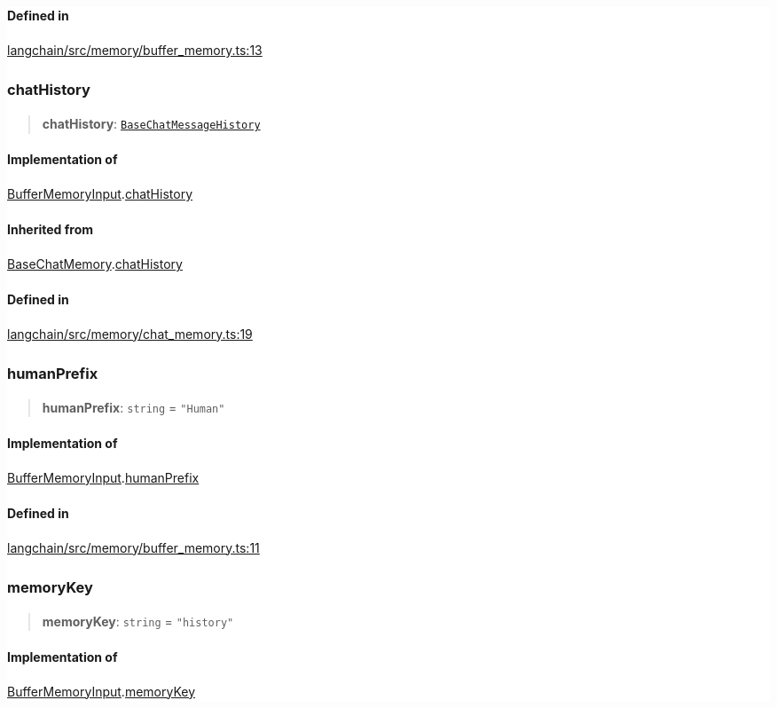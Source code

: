 #### Defined in[​](#defined-in-1 "Direct link to Defined in")

[langchain/src/memory/buffer\_memory.ts:13](https://github.com/hwchase17/langchainjs/blob/46e1734/langchain/src/memory/buffer_memory.ts#L13)

### chatHistory[​](#chathistory "Direct link to chatHistory")

> **chatHistory**: [`BaseChatMessageHistory`](/docs/api/schema/classes/BaseChatMessageHistory)

#### Implementation of[​](#implementation-of-1 "Direct link to Implementation of")

[BufferMemoryInput](/docs/api/memory/interfaces/BufferMemoryInput).[chatHistory](/docs/api/memory/interfaces/BufferMemoryInput#chathistory)

#### Inherited from[​](#inherited-from "Direct link to Inherited from")

[BaseChatMemory](/docs/api/memory/classes/BaseChatMemory).[chatHistory](/docs/api/memory/classes/BaseChatMemory#chathistory)

#### Defined in[​](#defined-in-2 "Direct link to Defined in")

[langchain/src/memory/chat\_memory.ts:19](https://github.com/hwchase17/langchainjs/blob/46e1734/langchain/src/memory/chat_memory.ts#L19)

### humanPrefix[​](#humanprefix "Direct link to humanPrefix")

> **humanPrefix**: `string` = `"Human"`

#### Implementation of[​](#implementation-of-2 "Direct link to Implementation of")

[BufferMemoryInput](/docs/api/memory/interfaces/BufferMemoryInput).[humanPrefix](/docs/api/memory/interfaces/BufferMemoryInput#humanprefix)

#### Defined in[​](#defined-in-3 "Direct link to Defined in")

[langchain/src/memory/buffer\_memory.ts:11](https://github.com/hwchase17/langchainjs/blob/46e1734/langchain/src/memory/buffer_memory.ts#L11)

### memoryKey[​](#memorykey "Direct link to memoryKey")

> **memoryKey**: `string` = `"history"`

#### Implementation of[​](#implementation-of-3 "Direct link to Implementation of")

[BufferMemoryInput](/docs/api/memory/interfaces/BufferMemoryInput).[memoryKey](/docs/api/memory/interfaces/BufferMemoryInput#memorykey)

